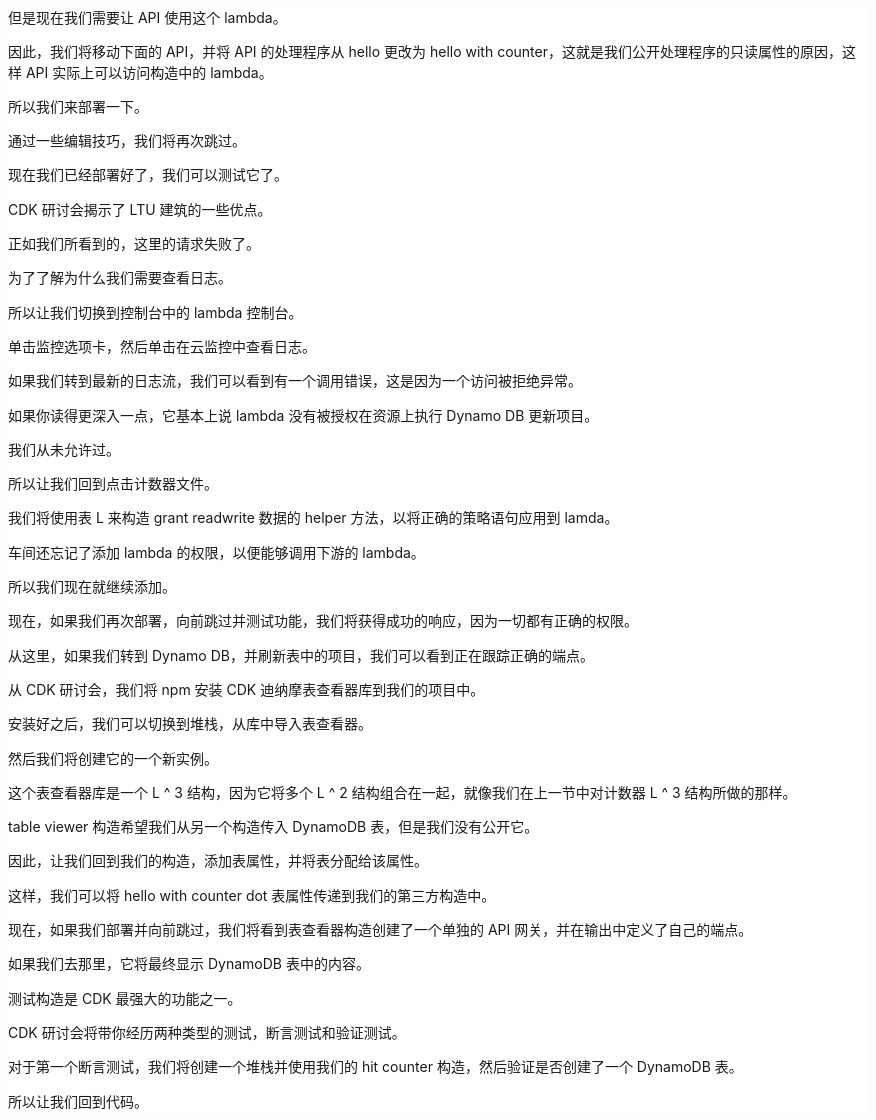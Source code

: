 但是现在我们需要让 API 使用这个 lambda。

因此，我们将移动下面的 API，并将 API 的处理程序从 hello 更改为 hello with counter，这就是我们公开处理程序的只读属性的原因，这样 API 实际上可以访问构造中的 lambda。

所以我们来部署一下。

通过一些编辑技巧，我们将再次跳过。

现在我们已经部署好了，我们可以测试它了。

CDK 研讨会揭示了 LTU 建筑的一些优点。

正如我们所看到的，这里的请求失败了。

为了了解为什么我们需要查看日志。

所以让我们切换到控制台中的 lambda 控制台。

单击监控选项卡，然后单击在云监控中查看日志。

如果我们转到最新的日志流，我们可以看到有一个调用错误，这是因为一个访问被拒绝异常。

如果你读得更深入一点，它基本上说 lambda 没有被授权在资源上执行 Dynamo DB 更新项目。

我们从未允许过。

所以让我们回到点击计数器文件。

我们将使用表 L 来构造 grant readwrite 数据的 helper 方法，以将正确的策略语句应用到 lamda。

车间还忘记了添加 lambda 的权限，以便能够调用下游的 lambda。

所以我们现在就继续添加。

现在，如果我们再次部署，向前跳过并测试功能，我们将获得成功的响应，因为一切都有正确的权限。

从这里，如果我们转到 Dynamo DB，并刷新表中的项目，我们可以看到正在跟踪正确的端点。

从 CDK 研讨会，我们将 npm 安装 CDK 迪纳摩表查看器库到我们的项目中。

安装好之后，我们可以切换到堆栈，从库中导入表查看器。

然后我们将创建它的一个新实例。

这个表查看器库是一个 L ^ 3 结构，因为它将多个 L ^ 2 结构组合在一起，就像我们在上一节中对计数器 L ^ 3 结构所做的那样。

table viewer 构造希望我们从另一个构造传入 DynamoDB 表，但是我们没有公开它。

因此，让我们回到我们的构造，添加表属性，并将表分配给该属性。

这样，我们可以将 hello with counter dot 表属性传递到我们的第三方构造中。

现在，如果我们部署并向前跳过，我们将看到表查看器构造创建了一个单独的 API 网关，并在输出中定义了自己的端点。

如果我们去那里，它将最终显示 DynamoDB 表中的内容。

测试构造是 CDK 最强大的功能之一。

CDK 研讨会将带你经历两种类型的测试，断言测试和验证测试。

对于第一个断言测试，我们将创建一个堆栈并使用我们的 hit counter 构造，然后验证是否创建了一个 DynamoDB 表。

所以让我们回到代码。

